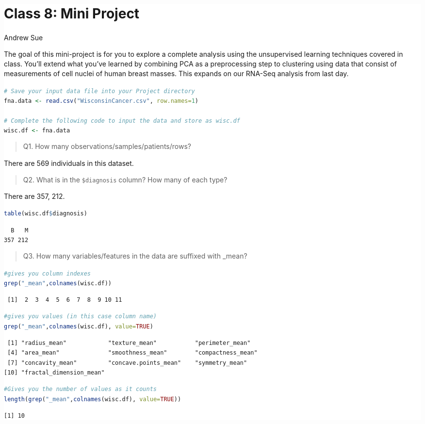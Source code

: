 # Class 8: Mini Project
Andrew Sue

The goal of this mini-project is for you to explore a complete analysis
using the unsupervised learning techniques covered in class. You’ll
extend what you’ve learned by combining PCA as a preprocessing step to
clustering using data that consist of measurements of cell nuclei of
human breast masses. This expands on our RNA-Seq analysis from last day.

``` r
# Save your input data file into your Project directory
fna.data <- read.csv("WisconsinCancer.csv", row.names=1)

# Complete the following code to input the data and store as wisc.df
wisc.df <- fna.data
```

> Q1. How many observations/samples/patients/rows?

There are 569 individuals in this dataset.

> Q2. What is in the `$diagnosis` column? How many of each type?

There are 357, 212.

``` r
table(wisc.df$diagnosis)
```


      B   M 
    357 212 

> Q3. How many variables/features in the data are suffixed with \_mean?

``` r
#gives you column indexes
grep("_mean",colnames(wisc.df)) 
```

     [1]  2  3  4  5  6  7  8  9 10 11

``` r
#gives you values (in this case column name)
grep("_mean",colnames(wisc.df), value=TRUE) 
```

     [1] "radius_mean"            "texture_mean"           "perimeter_mean"        
     [4] "area_mean"              "smoothness_mean"        "compactness_mean"      
     [7] "concavity_mean"         "concave.points_mean"    "symmetry_mean"         
    [10] "fractal_dimension_mean"

``` r
#Gives you the number of values as it counts 
length(grep("_mean",colnames(wisc.df), value=TRUE))
```

    [1] 10
